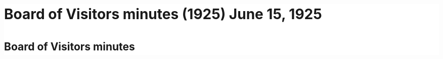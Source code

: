 




<script type="application/ld+json">
{
"@context": "https://schema.org",
"@type": "BoardMinutes",
"name": "Board Minutes",
"startDate": "1925-06-15T09:30:00",
"location": {
"@type": "Place",
"name": "University of Virginia Library",
"address": "Charlottesville, Virginia"
},
"organizer": {
"@type": "Organization",
"name": "University of Virginia Board of Visitors"
},
"keywords": "Board of Visitors, University of Virginia, minutes",
"description": "Minutes of the Board of Visitors meeting held on June 15, 1925, covering appointments, salary information, resolutions, and other official board actions.",
"attendee": \[
"C. Harding Walker",
"Hart",
"Hull",
"McIntire",
"Rinehart",
"Scott",
"Williams",
"President Alderman"
],
"about": \[
{
"@type": "EducationalOrganization",
"name": "University of Virginia"
},
{
"@type": "Event",
"name": "Annual meeting of the Rector and Visitors"
}
]
}

</script>



# Board of Visitors minutes (1925) June 15, 1925

## Board of Visitors minutes
